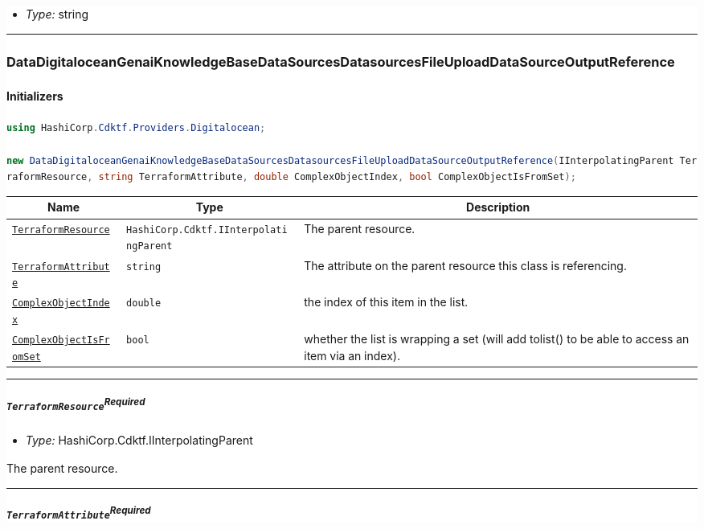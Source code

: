 - *Type:* string

---


### DataDigitaloceanGenaiKnowledgeBaseDataSourcesDatasourcesFileUploadDataSourceOutputReference <a name="DataDigitaloceanGenaiKnowledgeBaseDataSourcesDatasourcesFileUploadDataSourceOutputReference" id="@cdktf/provider-digitalocean.dataDigitaloceanGenaiKnowledgeBaseDataSources.DataDigitaloceanGenaiKnowledgeBaseDataSourcesDatasourcesFileUploadDataSourceOutputReference"></a>

#### Initializers <a name="Initializers" id="@cdktf/provider-digitalocean.dataDigitaloceanGenaiKnowledgeBaseDataSources.DataDigitaloceanGenaiKnowledgeBaseDataSourcesDatasourcesFileUploadDataSourceOutputReference.Initializer"></a>

```csharp
using HashiCorp.Cdktf.Providers.Digitalocean;

new DataDigitaloceanGenaiKnowledgeBaseDataSourcesDatasourcesFileUploadDataSourceOutputReference(IInterpolatingParent TerraformResource, string TerraformAttribute, double ComplexObjectIndex, bool ComplexObjectIsFromSet);
```

| **Name** | **Type** | **Description** |
| --- | --- | --- |
| <code><a href="#@cdktf/provider-digitalocean.dataDigitaloceanGenaiKnowledgeBaseDataSources.DataDigitaloceanGenaiKnowledgeBaseDataSourcesDatasourcesFileUploadDataSourceOutputReference.Initializer.parameter.terraformResource">TerraformResource</a></code> | <code>HashiCorp.Cdktf.IInterpolatingParent</code> | The parent resource. |
| <code><a href="#@cdktf/provider-digitalocean.dataDigitaloceanGenaiKnowledgeBaseDataSources.DataDigitaloceanGenaiKnowledgeBaseDataSourcesDatasourcesFileUploadDataSourceOutputReference.Initializer.parameter.terraformAttribute">TerraformAttribute</a></code> | <code>string</code> | The attribute on the parent resource this class is referencing. |
| <code><a href="#@cdktf/provider-digitalocean.dataDigitaloceanGenaiKnowledgeBaseDataSources.DataDigitaloceanGenaiKnowledgeBaseDataSourcesDatasourcesFileUploadDataSourceOutputReference.Initializer.parameter.complexObjectIndex">ComplexObjectIndex</a></code> | <code>double</code> | the index of this item in the list. |
| <code><a href="#@cdktf/provider-digitalocean.dataDigitaloceanGenaiKnowledgeBaseDataSources.DataDigitaloceanGenaiKnowledgeBaseDataSourcesDatasourcesFileUploadDataSourceOutputReference.Initializer.parameter.complexObjectIsFromSet">ComplexObjectIsFromSet</a></code> | <code>bool</code> | whether the list is wrapping a set (will add tolist() to be able to access an item via an index). |

---

##### `TerraformResource`<sup>Required</sup> <a name="TerraformResource" id="@cdktf/provider-digitalocean.dataDigitaloceanGenaiKnowledgeBaseDataSources.DataDigitaloceanGenaiKnowledgeBaseDataSourcesDatasourcesFileUploadDataSourceOutputReference.Initializer.parameter.terraformResource"></a>

- *Type:* HashiCorp.Cdktf.IInterpolatingParent

The parent resource.

---

##### `TerraformAttribute`<sup>Required</sup> <a name="TerraformAttribute" id="@cdktf/provider-digitalocean.dataDigitaloceanGenaiKnowledgeBaseDataSources.DataDigitaloceanGenaiKnowledgeBaseDataSourcesDatasourcesFileUploadDataSourceOutputReference.Initializer.parameter.terraformAttribute"></a>

